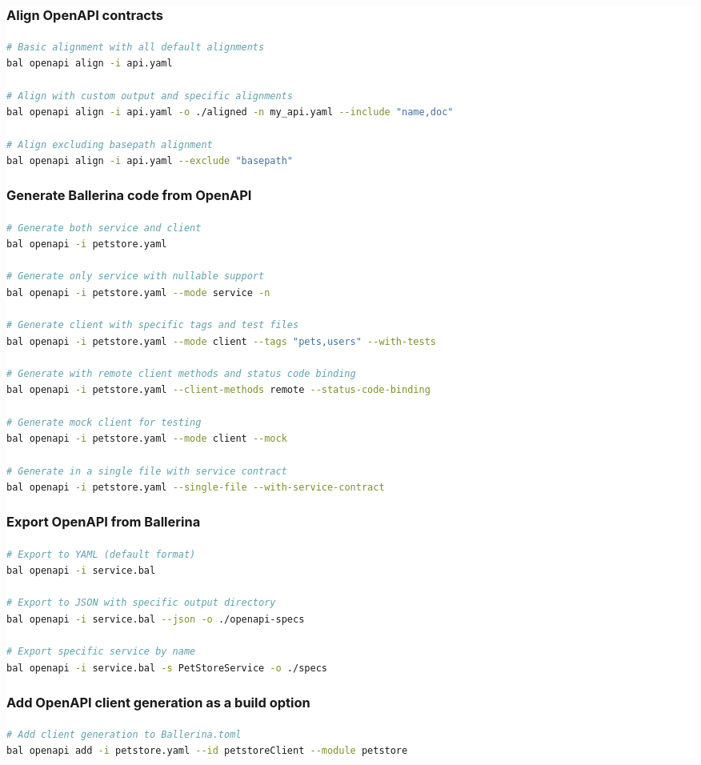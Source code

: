 ### Align OpenAPI contracts

```bash
# Basic alignment with all default alignments
bal openapi align -i api.yaml

# Align with custom output and specific alignments
bal openapi align -i api.yaml -o ./aligned -n my_api.yaml --include "name,doc"

# Align excluding basepath alignment
bal openapi align -i api.yaml --exclude "basepath"
```

### Generate Ballerina code from OpenAPI

```bash
# Generate both service and client
bal openapi -i petstore.yaml

# Generate only service with nullable support
bal openapi -i petstore.yaml --mode service -n

# Generate client with specific tags and test files
bal openapi -i petstore.yaml --mode client --tags "pets,users" --with-tests

# Generate with remote client methods and status code binding
bal openapi -i petstore.yaml --client-methods remote --status-code-binding

# Generate mock client for testing
bal openapi -i petstore.yaml --mode client --mock

# Generate in a single file with service contract
bal openapi -i petstore.yaml --single-file --with-service-contract
```

### Export OpenAPI from Ballerina

```bash
# Export to YAML (default format)
bal openapi -i service.bal

# Export to JSON with specific output directory
bal openapi -i service.bal --json -o ./openapi-specs

# Export specific service by name
bal openapi -i service.bal -s PetStoreService -o ./specs
```

### Add OpenAPI client generation as a build option

```bash
# Add client generation to Ballerina.toml
bal openapi add -i petstore.yaml --id petstoreClient --module petstore
```
